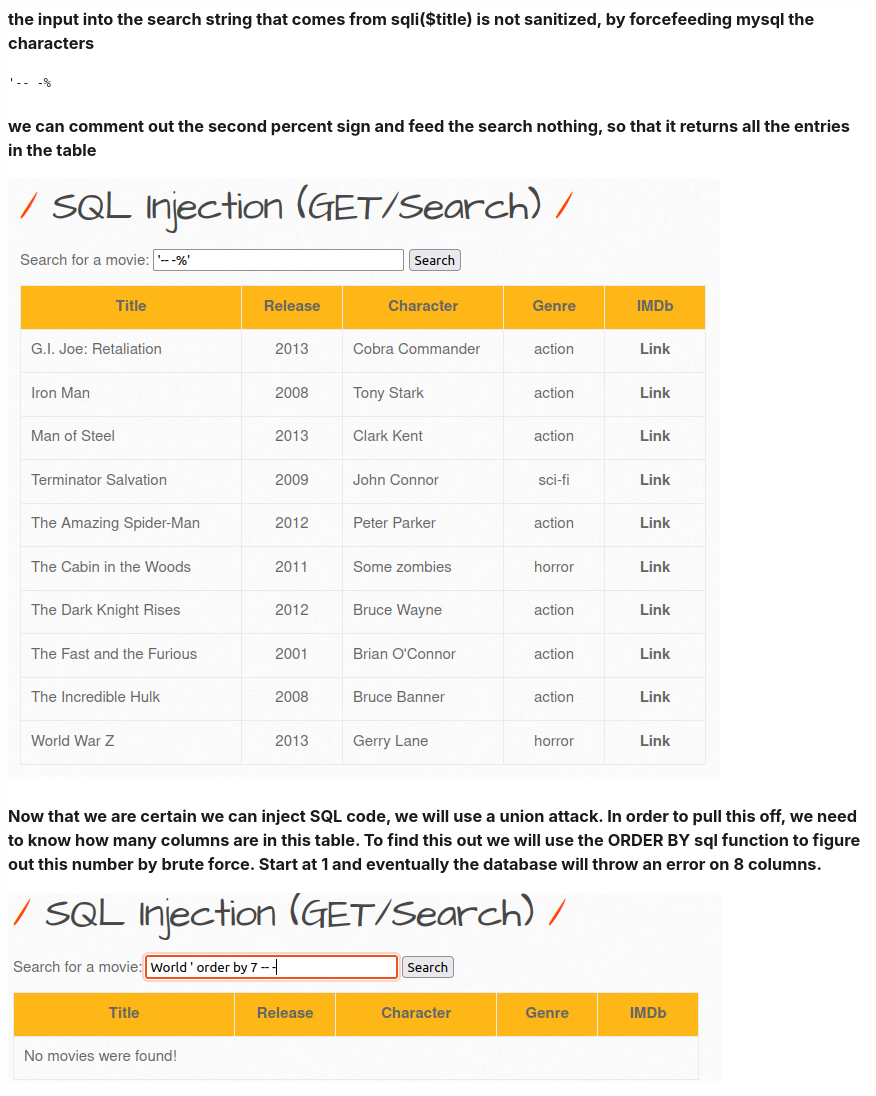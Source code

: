 ### the input into the search string that comes from sqli($title) is not sanitized, by forcefeeding mysql the characters

`'-- -%`

### we can comment out the second percent sign and feed the search nothing, so that it returns all the entries in the table

![Alt text](images/SQLI_GET/All-search-contents.png)

### Now that we are certain we can inject SQL code, we will use a union attack. In order to pull this off, we need to know how many columns are in this table. To find this out we will use the ORDER BY sql function to figure out this number by brute force. Start at 1 and eventually the database will throw an error on 8 columns.

![Alt text](images/SQLI_GET/Order-clause-success.png)
